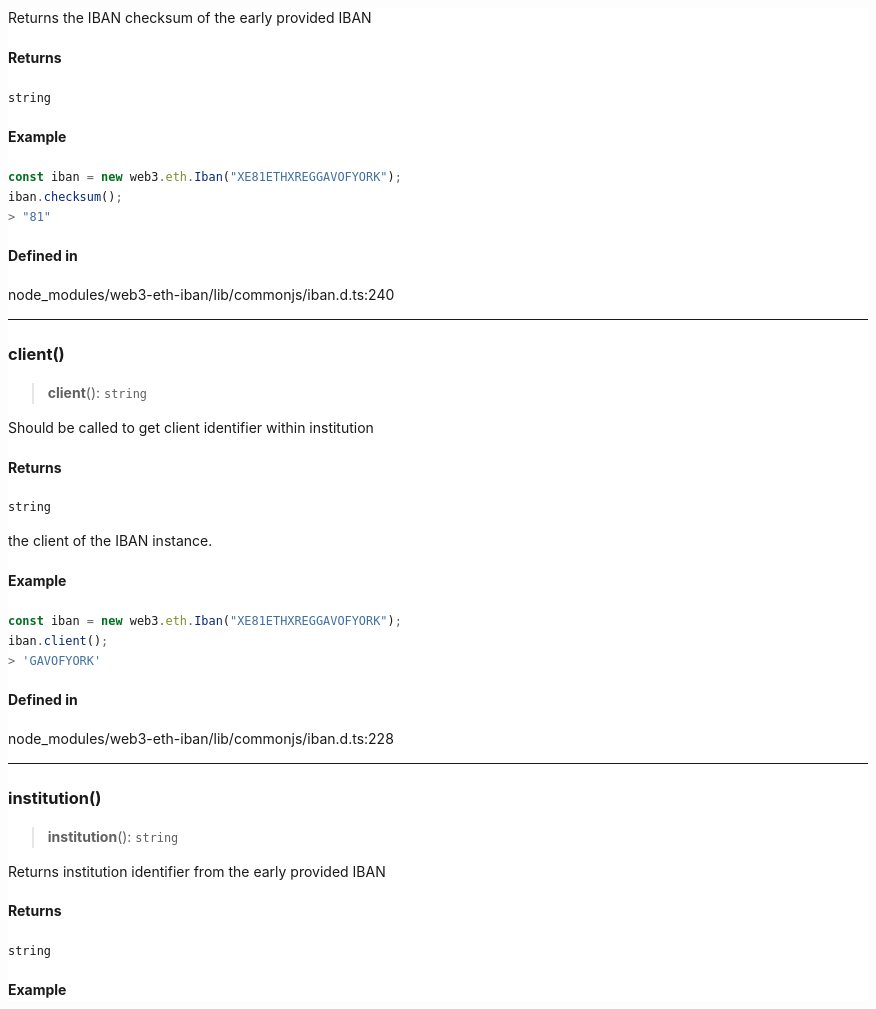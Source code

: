 Returns the IBAN checksum of the early provided IBAN

#### Returns

`string`

#### Example

```ts
const iban = new web3.eth.Iban("XE81ETHXREGGAVOFYORK");
iban.checksum();
> "81"
```

#### Defined in

node\_modules/web3-eth-iban/lib/commonjs/iban.d.ts:240

***

### client()

> **client**(): `string`

Should be called to get client identifier within institution

#### Returns

`string`

the client of the IBAN instance.

#### Example

```ts
const iban = new web3.eth.Iban("XE81ETHXREGGAVOFYORK");
iban.client();
> 'GAVOFYORK'
```

#### Defined in

node\_modules/web3-eth-iban/lib/commonjs/iban.d.ts:228

***

### institution()

> **institution**(): `string`

Returns institution identifier from the early provided  IBAN

#### Returns

`string`

#### Example
